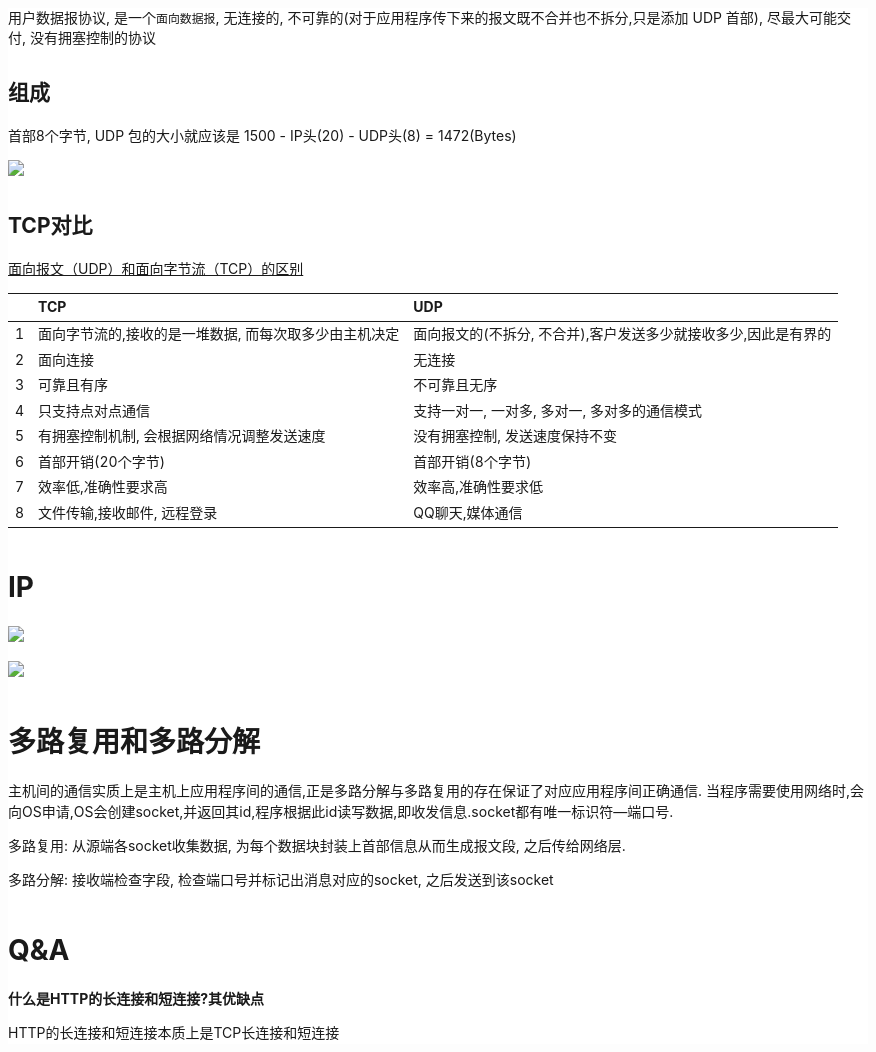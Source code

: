 用户数据报协议, 是一个`面向数据报`, 无连接的, 不可靠的(对于应用程序传下来的报文既不合并也不拆分,只是添加 UDP 首部), 尽最大可能交付, 没有拥塞控制的协议

## 组成

首部8个字节, UDP 包的大小就应该是 1500 - IP头(20) - UDP头(8) = 1472(Bytes)

![](https://gitee.com/LuVx/img/raw/master/Center2.png)

## TCP对比

[面向报文（UDP）和面向字节流（TCP）的区别](https://blog.csdn.net/liuyanfeier/article/details/52787037)

|      | TCP                                                   | UDP                                                          |
| :--- | :---------------------------------------------------- | :----------------------------------------------------------- |
| 1    | 面向字节流的,接收的是一堆数据, 而每次取多少由主机决定 | 面向报文的(不拆分, 不合并),客户发送多少就接收多少,因此是有界的 |
| 2    | 面向连接                                              | 无连接                                                       |
| 3    | 可靠且有序                                            | 不可靠且无序                                                 |
| 4    | 只支持点对点通信                                      | 支持一对一, 一对多, 多对一, 多对多的通信模式                 |
| 5    | 有拥塞控制机制, 会根据网络情况调整发送速度            | 没有拥塞控制, 发送速度保持不变                               |
| 6    | 首部开销(20个字节)                                    | 首部开销(8个字节)                                            |
| 7    | 效率低,准确性要求高                                   | 效率高,准确性要求低                                          |
| 8    | 文件传输,接收邮件, 远程登录                           | QQ聊天,媒体通信                                              |

# IP

![](https://gitee.com/LuVx/img/raw/master/Center1.png)

![](https://gitee.com/LuVx/img/raw/master/web/ip_header.jpeg)

# 多路复用和多路分解

主机间的通信实质上是主机上应用程序间的通信,正是多路分解与多路复用的存在保证了对应应用程序间正确通信.
当程序需要使用网络时,会向OS申请,OS会创建socket,并返回其id,程序根据此id读写数据,即收发信息.socket都有唯一标识符—端口号.

多路复用: 从源端各socket收集数据, 为每个数据块封装上首部信息从而生成报文段, 之后传给网络层.

多路分解: 接收端检查字段, 检查端口号并标记出消息对应的socket, 之后发送到该socket

# Q&A

**什么是HTTP的长连接和短连接?其优缺点**

HTTP的长连接和短连接本质上是TCP长连接和短连接
